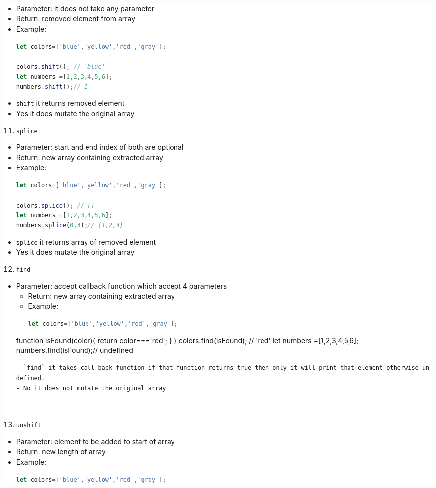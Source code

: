   - Parameter: it does not take any parameter
   - Return: removed element from array
   - Example:
     ```js
     let colors=['blue','yellow','red','gray'];

     colors.shift(); // 'blue'
     let numbers =[1,2,3,4,5,6];
     numbers.shift();// 1
     ```
   - `shift` it returns removed element
   - Yes it does  mutate the original array

11. `splice`

  - Parameter: start and end index of both are optional
   - Return: new array containing extracted array
   - Example:
     ```js
     let colors=['blue','yellow','red','gray'];

     colors.splice(); // []
     let numbers =[1,2,3,4,5,6];
     numbers.splice(0,3);// [1,2,3]
     ```
   - `splice` it returns array of removed element
   - Yes it does  mutate the original array


12. `find`

 - Parameter: accept callback function which accept 4 parameters
   - Return: new array containing extracted array
   - Example:
     ```js
     let colors=['blue','yellow','red','gray'];

    function isFound(color){
          return color==='red';
      }
    }
     colors.find(isFound); // 'red'
     let numbers =[1,2,3,4,5,6];
     numbers.find(isFound);// undefined
     ```
   - `find` it takes call back function if that function returns true then only it will print that element otherwise undefined.
   - No it does not mutate the original array



13. `unshift`

  - Parameter: element to be added to start of array
   - Return: new length of array
   - Example:
     ```js
     let colors=['blue','yellow','red','gray'];
